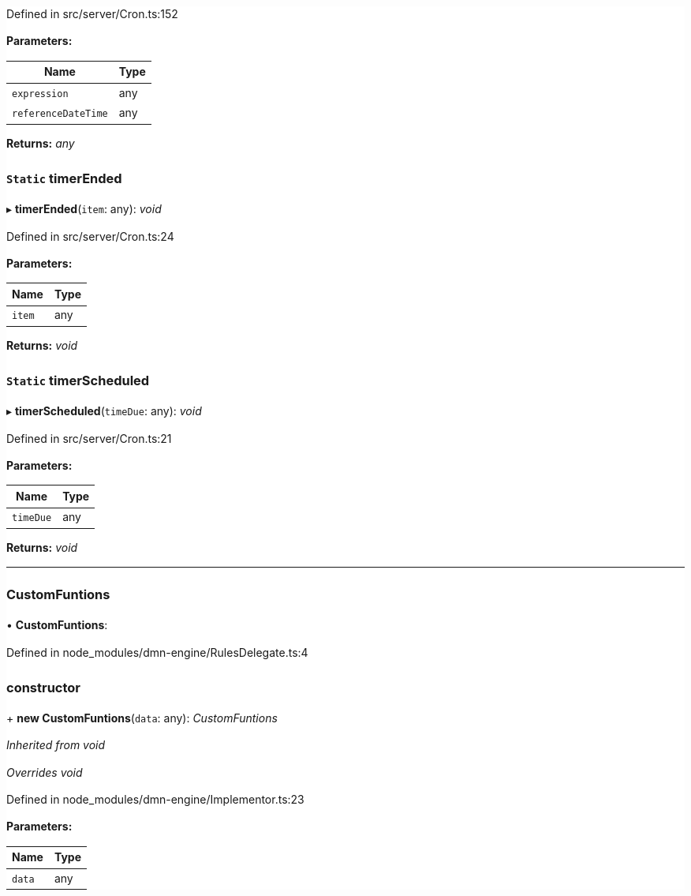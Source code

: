 Defined in src/server/Cron.ts:152

**Parameters:**

Name | Type |
------ | ------ |
`expression` | any |
`referenceDateTime` | any |

**Returns:** *any*

### `Static` timerEnded

▸ **timerEnded**(`item`: any): *void*

Defined in src/server/Cron.ts:24

**Parameters:**

Name | Type |
------ | ------ |
`item` | any |

**Returns:** *void*

### `Static` timerScheduled

▸ **timerScheduled**(`timeDue`: any): *void*

Defined in src/server/Cron.ts:21

**Parameters:**

Name | Type |
------ | ------ |
`timeDue` | any |

**Returns:** *void*

___

###  CustomFuntions

• **CustomFuntions**:

Defined in node_modules/dmn-engine/RulesDelegate.ts:4

###  constructor

\+ **new CustomFuntions**(`data`: any): *CustomFuntions*

*Inherited from void*

*Overrides void*

Defined in node_modules/dmn-engine/Implementor.ts:23

**Parameters:**

Name | Type |
------ | ------ |
`data` | any |
